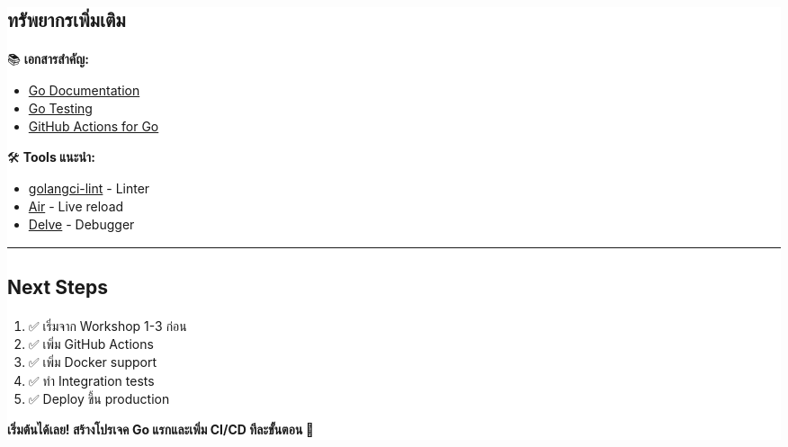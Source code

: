 
## ทรัพยากรเพิ่มเติม

📚 **เอกสารสำคัญ:**
- [Go Documentation](https://go.dev/doc/)
- [Go Testing](https://go.dev/doc/tutorial/add-a-test)
- [GitHub Actions for Go](https://github.com/actions/setup-go)

🛠️ **Tools แนะนำ:**
- [golangci-lint](https://golangci-lint.run/) - Linter
- [Air](https://github.com/cosmtrek/air) - Live reload
- [Delve](https://github.com/go-delve/delve) - Debugger

---

## Next Steps

1. ✅ เริ่มจาก Workshop 1-3 ก่อน
2. ✅ เพิ่ม GitHub Actions
3. ✅ เพิ่ม Docker support
4. ✅ ทำ Integration tests
5. ✅ Deploy ขึ้น production

**เริ่มต้นได้เลย! สร้างโปรเจค Go แรกและเพิ่ม CI/CD ทีละขั้นตอน 🎯**
